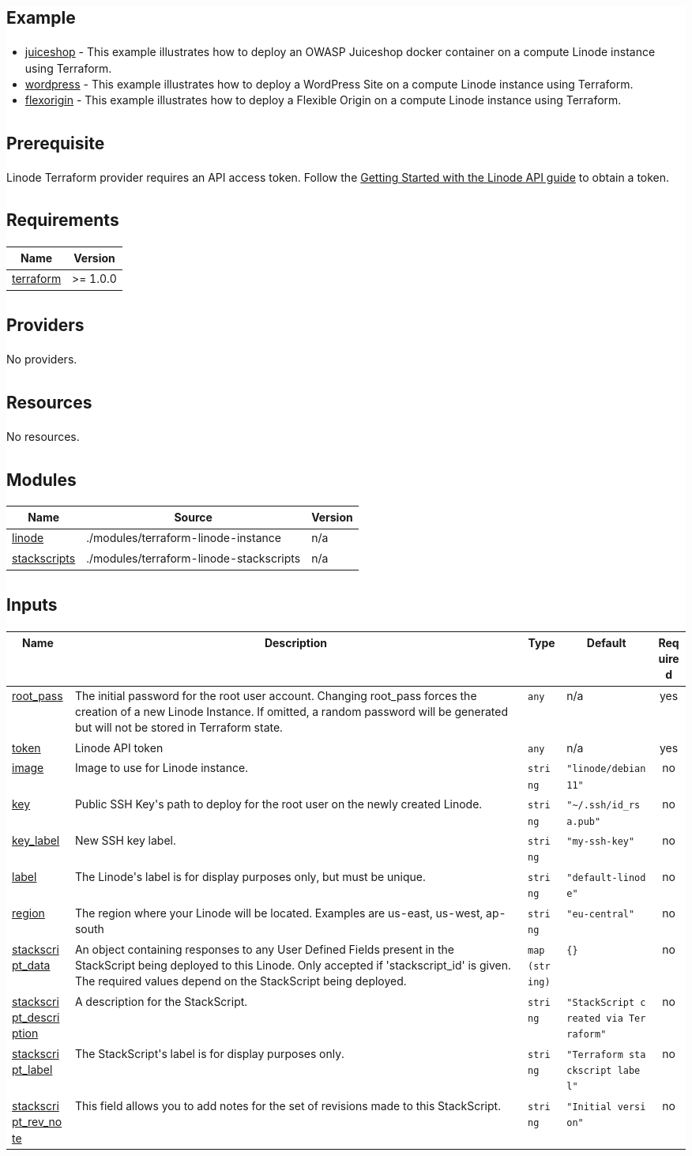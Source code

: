## Example

- [juiceshop](./examples/juiceshop) - This example illustrates how to deploy an OWASP Juiceshop docker container on a compute Linode instance using Terraform.
- [wordpress](./examples/wordpress) - This example illustrates how to deploy a WordPress Site on a compute Linode instance using Terraform.
- [flexorigin](./examples/flexorigin) - This example illustrates how to deploy a Flexible Origin on a compute Linode instance using Terraform.

## Prerequisite
Linode Terraform provider requires an API access token. Follow the [Getting Started with the Linode API guide](https://www.linode.com/docs/products/tools/api/get-started/#get-an-access-token) to obtain a token.



## Requirements

| Name | Version |
|------|---------|
| <a name="requirement_terraform"></a> [terraform](#requirement\_terraform) | >= 1.0.0 |

## Providers

No providers.

## Resources

No resources.

## Modules

| Name | Source | Version |
|------|--------|---------|
| <a name="module_linode"></a> [linode](#module\_linode) | ./modules/terraform-linode-instance | n/a |
| <a name="module_stackscripts"></a> [stackscripts](#module\_stackscripts) | ./modules/terraform-linode-stackscripts | n/a |

## Inputs

| Name | Description | Type | Default | Required |
|------|-------------|------|---------|:--------:|
| <a name="input_root_pass"></a> [root\_pass](#input\_root\_pass) | The initial password for the root user account. Changing root\_pass forces the creation of a new Linode Instance. If omitted, a random password will be generated but will not be stored in Terraform state. | `any` | n/a | yes |
| <a name="input_token"></a> [token](#input\_token) | Linode API token | `any` | n/a | yes |
| <a name="input_image"></a> [image](#input\_image) | Image to use for Linode instance. | `string` | `"linode/debian11"` | no |
| <a name="input_key"></a> [key](#input\_key) | Public SSH Key's path to deploy for the root user on the newly created Linode. | `string` | `"~/.ssh/id_rsa.pub"` | no |
| <a name="input_key_label"></a> [key\_label](#input\_key\_label) | New SSH key label. | `string` | `"my-ssh-key"` | no |
| <a name="input_label"></a> [label](#input\_label) | The Linode's label is for display purposes only, but must be unique. | `string` | `"default-linode"` | no |
| <a name="input_region"></a> [region](#input\_region) | The region where your Linode will be located. Examples are us-east, us-west, ap-south | `string` | `"eu-central"` | no |
| <a name="input_stackscript_data"></a> [stackscript\_data](#input\_stackscript\_data) | An object containing responses to any User Defined Fields present in the StackScript being deployed to this Linode. Only accepted if 'stackscript\_id' is given. The required values depend on the StackScript being deployed. | `map(string)` | `{}` | no |
| <a name="input_stackscript_description"></a> [stackscript\_description](#input\_stackscript\_description) | A description for the StackScript. | `string` | `"StackScript created via Terraform"` | no |
| <a name="input_stackscript_label"></a> [stackscript\_label](#input\_stackscript\_label) | The StackScript's label is for display purposes only. | `string` | `"Terraform stackscript label"` | no |
| <a name="input_stackscript_rev_note"></a> [stackscript\_rev\_note](#input\_stackscript\_rev\_note) | This field allows you to add notes for the set of revisions made to this StackScript. | `string` | `"Initial version"` | no |